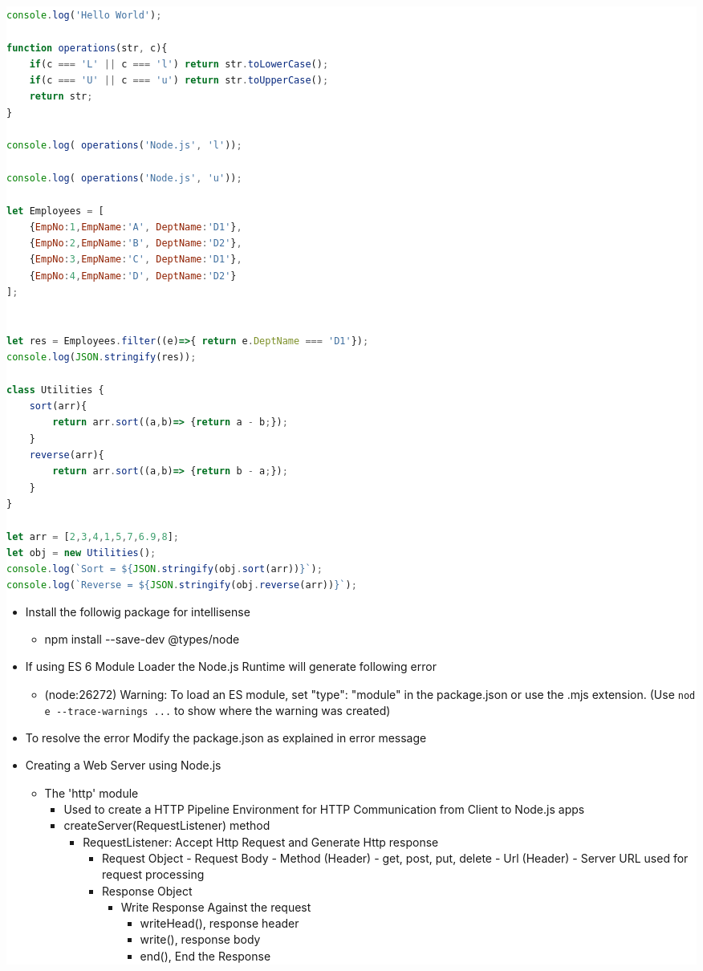 ``` javascript
console.log('Hello World');

function operations(str, c){
    if(c === 'L' || c === 'l') return str.toLowerCase();
    if(c === 'U' || c === 'u') return str.toUpperCase();
    return str;
}

console.log( operations('Node.js', 'l'));

console.log( operations('Node.js', 'u'));

let Employees = [
    {EmpNo:1,EmpName:'A', DeptName:'D1'},
    {EmpNo:2,EmpName:'B', DeptName:'D2'},
    {EmpNo:3,EmpName:'C', DeptName:'D1'},
    {EmpNo:4,EmpName:'D', DeptName:'D2'}
];


let res = Employees.filter((e)=>{ return e.DeptName === 'D1'});
console.log(JSON.stringify(res));

class Utilities {
    sort(arr){
        return arr.sort((a,b)=> {return a - b;});
    }
    reverse(arr){
        return arr.sort((a,b)=> {return b - a;});
    }
}

let arr = [2,3,4,1,5,7,6.9,8];
let obj = new Utilities();
console.log(`Sort = ${JSON.stringify(obj.sort(arr))}`);
console.log(`Reverse = ${JSON.stringify(obj.reverse(arr))}`);
```
- Install the followig package for intellisense
    - npm install --save-dev @types/node
- If using ES 6 Module Loader the Node.js Runtime will generate following error
    - (node:26272) Warning: To load an ES module, set "type": "module" in the package.json or use the .mjs extension.
(Use `node --trace-warnings ...` to show where the warning was created)
- To resolve the error Modify the package.json  as explained in error message 


- Creating a Web Server using Node.js
    - The 'http' module
        - Used to create a HTTP Pipeline Environment for HTTP Communication from Client to Node.js apps
        - createServer(RequestListener) method
            - RequestListener: Accept Http Request and Generate Http response
                - Request Object
                        - Request Body
                        - Method (Header)
                            - get, post, put, delete
                        - Url (Header)
                            - Server URL used for request processing
                - Response Object
                    - Write Response Against the request
                        - writeHead(), response header
                        - write(), response body
                        - end(), End the Response            
                            
